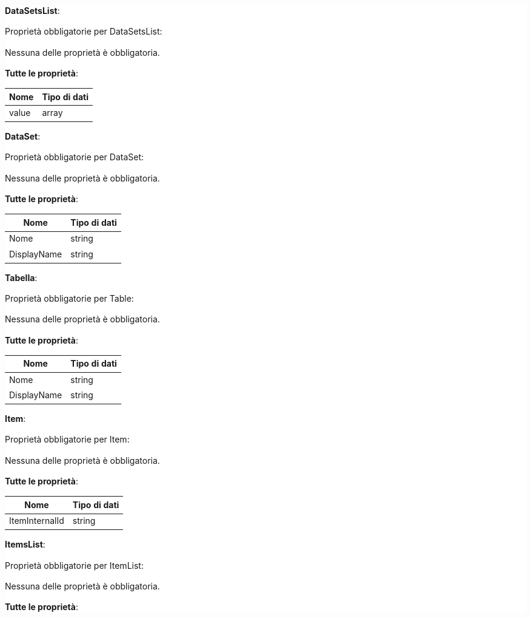  **DataSetsList**:

Proprietà obbligatorie per DataSetsList:

Nessuna delle proprietà è obbligatoria.

**Tutte le proprietà**:

| Nome | Tipo di dati |
| --- | --- |
| value |array |

 **DataSet**:

Proprietà obbligatorie per DataSet:

Nessuna delle proprietà è obbligatoria.

**Tutte le proprietà**:

| Nome | Tipo di dati |
| --- | --- |
| Nome |string |
| DisplayName |string |

 **Tabella**:

Proprietà obbligatorie per Table:

Nessuna delle proprietà è obbligatoria.

**Tutte le proprietà**:

| Nome | Tipo di dati |
| --- | --- |
| Nome |string |
| DisplayName |string |

 **Item**:

Proprietà obbligatorie per Item:

Nessuna delle proprietà è obbligatoria.

**Tutte le proprietà**:

| Nome | Tipo di dati |
| --- | --- |
| ItemInternalId |string |

 **ItemsList**:

Proprietà obbligatorie per ItemList:

Nessuna delle proprietà è obbligatoria.

**Tutte le proprietà**:
